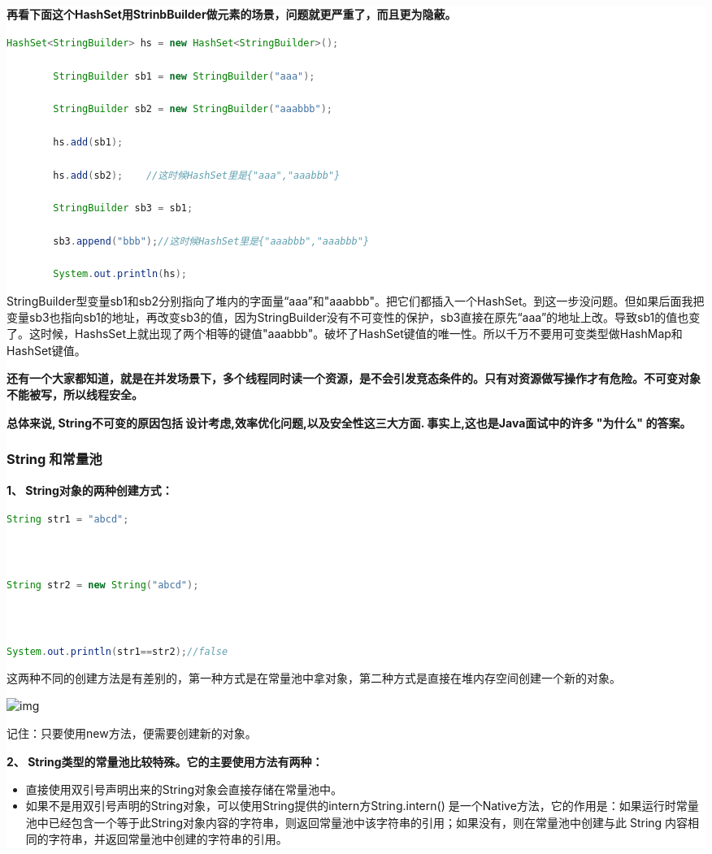 **再看下面这个HashSet用StrinbBuilder做元素的场景，问题就更严重了，而且更为隐蔽。**

```java
HashSet<StringBuilder> hs = new HashSet<StringBuilder>();

		StringBuilder sb1 = new StringBuilder("aaa");

		StringBuilder sb2 = new StringBuilder("aaabbb");

		hs.add(sb1);

		hs.add(sb2);    //这时候HashSet里是{"aaa","aaabbb"}

		StringBuilder sb3 = sb1;

		sb3.append("bbb");//这时候HashSet里是{"aaabbb","aaabbb"}

		System.out.println(hs);
```

StringBuilder型变量sb1和sb2分别指向了堆内的字面量“aaa”和"aaabbb"。把它们都插入一个HashSet。到这一步没问题。但如果后面我把变量sb3也指向sb1的地址，再改变sb3的值，因为StringBuilder没有不可变性的保护，sb3直接在原先“aaa”的地址上改。导致sb1的值也变了。这时候，HashsSet上就出现了两个相等的键值"aaabbb"。破坏了HashSet键值的唯一性。所以千万不要用可变类型做HashMap和HashSet键值。



**还有一个大家都知道，就是在并发场景下，多个线程同时读一个资源，是不会引发竞态条件的。只有对资源做写操作才有危险。不可变对象不能被写，所以线程安全。**



**总体来说, String不可变的原因包括 设计考虑,效率优化问题,以及安全性这三大方面. 事实上,这也是Java面试中的许多 "为什么" 的答案。**



### String 和常量池

**1、 String对象的两种创建方式：**

```java
String str1 = "abcd";



String str2 = new String("abcd");



System.out.println(str1==str2);//false
```

这两种不同的创建方法是有差别的，第一种方式是在常量池中拿对象，第二种方式是直接在堆内存空间创建一个新的对象。

![img](https://img-blog.csdn.net/20180831190947485?watermark/2/text/aHR0cHM6Ly9ibG9nLmNzZG4ubmV0L2thdml0bw==/font/5a6L5L2T/fontsize/400/fill/I0JBQkFCMA==/dissolve/70)

记住：只要使用new方法，便需要创建新的对象。

**2、 String类型的常量池比较特殊。它的主要使用方法有两种：**

- 直接使用双引号声明出来的String对象会直接存储在常量池中。
- 如果不是用双引号声明的String对象，可以使用String提供的intern方String.intern() 是一个Native方法，它的作用是：如果运行时常量池中已经包含一个等于此String对象内容的字符串，则返回常量池中该字符串的引用；如果没有，则在常量池中创建与此 String 内容相同的字符串，并返回常量池中创建的字符串的引用。
